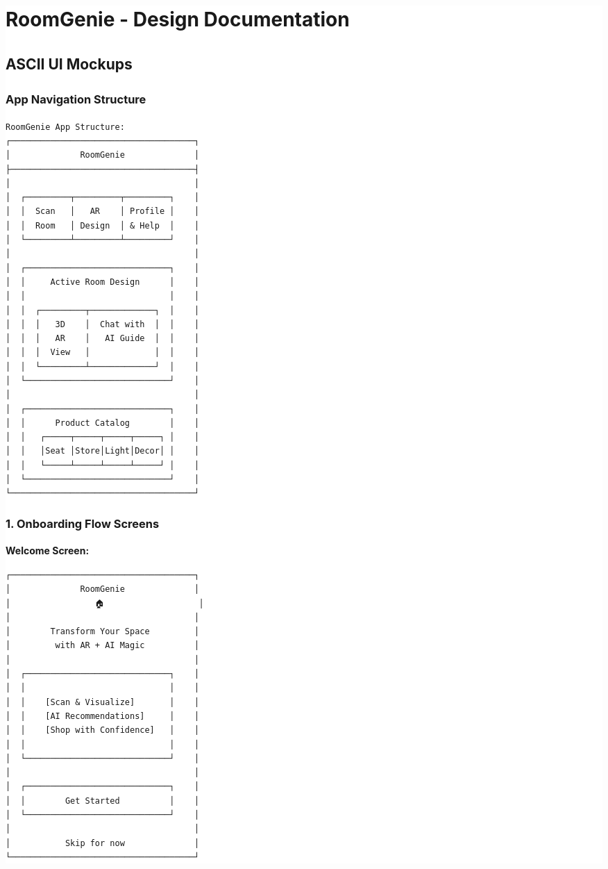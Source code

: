 # RoomGenie - Design Documentation

## ASCII UI Mockups

### App Navigation Structure

```
RoomGenie App Structure:
┌─────────────────────────────────────┐
│              RoomGenie              │
├─────────────────────────────────────┤
│                                     │
│  ┌─────────┬─────────┬─────────┐    │
│  │  Scan   │   AR    │ Profile │    │
│  │  Room   │ Design  │ & Help  │    │
│  └─────────┴─────────┴─────────┘    │
│                                     │
│  ┌─────────────────────────────┐    │
│  │     Active Room Design      │    │
│  │                             │    │
│  │  ┌─────────┬─────────────┐  │    │
│  │  │   3D    │  Chat with  │  │    │
│  │  │   AR    │   AI Guide  │  │    │
│  │  │  View   │             │  │    │
│  │  └─────────┴─────────────┘  │    │
│  └─────────────────────────────┘    │
│                                     │
│  ┌─────────────────────────────┐    │
│  │      Product Catalog        │    │
│  │   ┌─────┬─────┬─────┬─────┐ │    │
│  │   │Seat │Store│Light│Decor│ │    │
│  │   └─────┴─────┴─────┴─────┘ │    │
│  └─────────────────────────────┘    │
└─────────────────────────────────────┘
```

### 1. Onboarding Flow Screens

**Welcome Screen:**
```
┌─────────────────────────────────────┐
│              RoomGenie              │
│                 🏠                   │
│                                     │
│        Transform Your Space         │
│         with AR + AI Magic          │
│                                     │
│  ┌─────────────────────────────┐    │
│  │                             │    │
│  │    [Scan & Visualize]       │    │
│  │    [AI Recommendations]     │    │
│  │    [Shop with Confidence]   │    │
│  │                             │    │
│  └─────────────────────────────┘    │
│                                     │
│  ┌─────────────────────────────┐    │
│  │        Get Started          │    │
│  └─────────────────────────────┘    │
│                                     │
│           Skip for now              │
└─────────────────────────────────────┘
```
